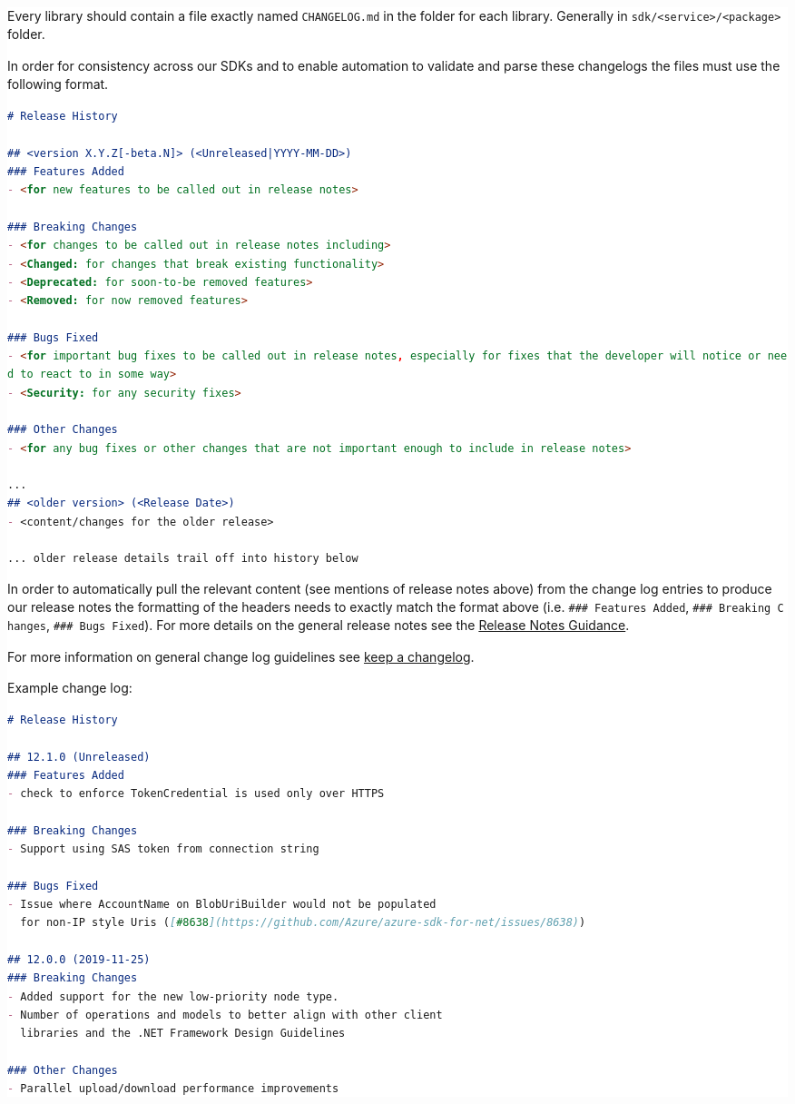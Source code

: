 Every library should contain a file exactly named `CHANGELOG.md` in the folder for each library. Generally in `sdk/<service>/<package>` folder.

In order for consistency across our SDKs and to enable automation to validate and parse these changelogs the files must use the following format.

```markdown
# Release History

## <version X.Y.Z[-beta.N]> (<Unreleased|YYYY-MM-DD>)
### Features Added
- <for new features to be called out in release notes>

### Breaking Changes
- <for changes to be called out in release notes including>
- <Changed: for changes that break existing functionality>
- <Deprecated: for soon-to-be removed features>
- <Removed: for now removed features>

### Bugs Fixed
- <for important bug fixes to be called out in release notes, especially for fixes that the developer will notice or need to react to in some way>
- <Security: for any security fixes>

### Other Changes
- <for any bug fixes or other changes that are not important enough to include in release notes>

...
## <older version> (<Release Date>)
- <content/changes for the older release>

... older release details trail off into history below
```
In order to automatically pull the relevant content (see mentions of release notes above) from the change log entries to produce our release notes the formatting of the headers needs to exactly match the format above (i.e. `### Features Added`, `### Breaking Changes`, `### Bugs Fixed`). For more details on the general release notes see the [Release Notes Guidance](https://azure.github.io/azure-sdk/policies_releasenotes.html#whats-a-developer-impacting-change).

For more information on general change log guidelines see [keep a changelog](https://keepachangelog.com/en/1.0.0/).

Example change log:

```markdown
# Release History

## 12.1.0 (Unreleased)
### Features Added
- check to enforce TokenCredential is used only over HTTPS

### Breaking Changes
- Support using SAS token from connection string

### Bugs Fixed
- Issue where AccountName on BlobUriBuilder would not be populated
  for non-IP style Uris ([#8638](https://github.com/Azure/azure-sdk-for-net/issues/8638))

## 12.0.0 (2019-11-25)
### Breaking Changes
- Added support for the new low-priority node type.
- Number of operations and models to better align with other client
  libraries and the .NET Framework Design Guidelines

### Other Changes
- Parallel upload/download performance improvements
```